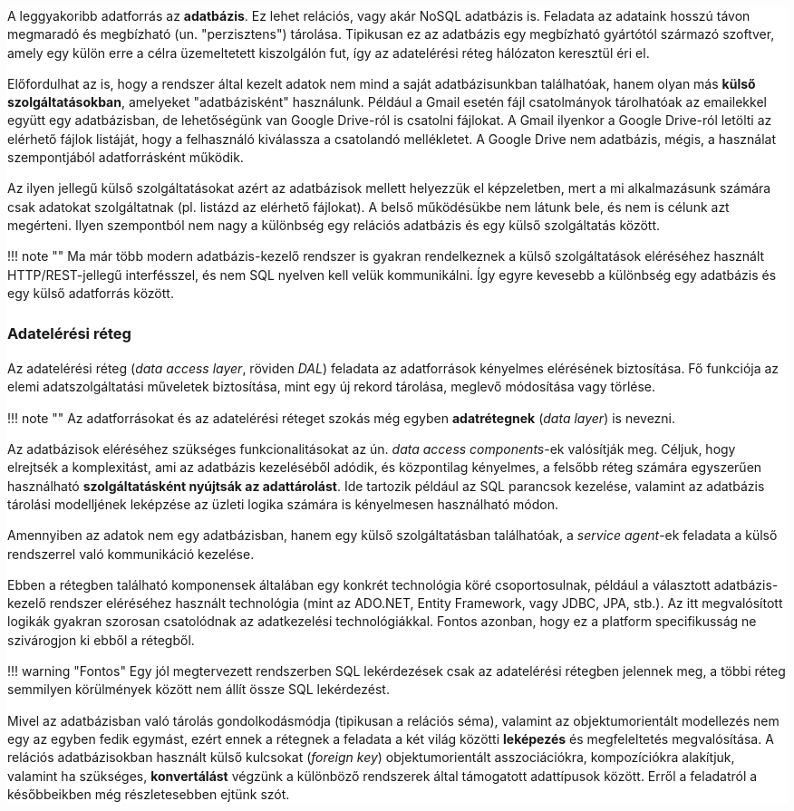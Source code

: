 A leggyakoribb adatforrás az **adatbázis**. Ez lehet relációs, vagy akár NoSQL adatbázis is. Feladata az adataink hosszú távon megmaradó és megbízható (un. "perzisztens") tárolása. Tipikusan ez az adatbázis egy megbízható gyártótól származó szoftver, amely egy külön erre a célra üzemeltetett kiszolgálón fut, így az adatelérési réteg hálózaton keresztül éri el.

Előfordulhat az is, hogy a rendszer által kezelt adatok nem mind a saját adatbázisunkban találhatóak, hanem olyan más **külső szolgáltatásokban**, amelyeket "adatbázisként" használunk. Például a Gmail esetén fájl csatolmányok tárolhatóak az emailekkel együtt egy adatbázisban, de lehetőségünk van Google Drive-ról is csatolni fájlokat. A Gmail ilyenkor a Google Drive-ról letölti az elérhető fájlok listáját, hogy a felhasználó kiválassza a csatolandó mellékletet. A Google Drive nem adatbázis, mégis, a használat szempontjából adatforrásként működik.

Az ilyen jellegű külső szolgáltatásokat azért az adatbázisok mellett helyezzük el képzeletben, mert a mi alkalmazásunk számára csak adatokat szolgáltatnak (pl. listázd az elérhető fájlokat). A belső működésükbe nem látunk bele, és nem is célunk azt megérteni. Ilyen szempontból nem nagy a különbség egy relációs adatbázis és egy külső szolgáltatás között.

!!! note ""
    Ma már több modern adatbázis-kezelő rendszer is gyakran rendelkeznek a külső szolgáltatások eléréséhez használt HTTP/REST-jellegű interfésszel, és nem SQL nyelven kell velük kommunikálni. Így egyre kevesebb a különbség egy adatbázis és egy külső adatforrás között.

### Adatelérési réteg

Az adatelérési réteg (*data access layer*, röviden *DAL*) feladata az adatforrások kényelmes elérésének biztosítása. Fő funkciója az elemi adatszolgáltatási műveletek biztosítása, mint egy új rekord tárolása, meglevő módosítása vagy törlése.

!!! note ""
    Az adatforrásokat és az adatelérési réteget szokás még egyben **adatrétegnek** (*data layer*) is nevezni.

Az adatbázisok eléréséhez szükséges funkcionalitásokat az ún. *data access components*-ek valósítják meg. Céljuk, hogy elrejtsék a komplexitást, ami az adatbázis kezeléséből adódik, és központilag kényelmes, a felsőbb réteg számára egyszerűen használható **szolgáltatásként nyújtsák az adattárolást**. Ide tartozik például az SQL parancsok kezelése, valamint az adatbázis tárolási modelljének leképzése az üzleti logika számára is kényelmesen használható módon.

Amennyiben az adatok nem egy adatbázisban, hanem egy külső szolgáltatásban találhatóak, a *service agent*-ek feladata a külső rendszerrel való kommunikáció kezelése.

Ebben a rétegben található komponensek általában egy konkrét technológia köré csoportosulnak, például a választott adatbázis-kezelő rendszer eléréséhez használt technológia (mint az ADO.NET, Entity Framework, vagy JDBC, JPA, stb.). Az itt megvalósított logikák gyakran szorosan csatolódnak az adatkezelési technológiákkal. Fontos azonban, hogy ez a platform specifikusság ne szivárogjon ki ebből a rétegből.

!!! warning "Fontos"
    Egy jól megtervezett rendszerben SQL lekérdezések csak az adatelérési rétegben jelennek meg, a többi réteg semmilyen körülmények között nem állít össze SQL lekérdezést.

Mivel az adatbázisban való tárolás gondolkodásmódja (tipikusan a relációs séma), valamint az objektumorientált modellezés nem egy az egyben fedik egymást, ezért ennek a rétegnek a feladata a két világ közötti **leképezés** és megfeleltetés megvalósítása. A relációs adatbázisokban használt külső kulcsokat (*foreign key*) objektumorientált asszociációkra, kompozíciókra alakítjuk, valamint ha szükséges, **konvertálást** végzünk a különböző rendszerek által támogatott adattípusok között. Erről a feladatról a későbbeikben még részletesebben ejtünk szót.
